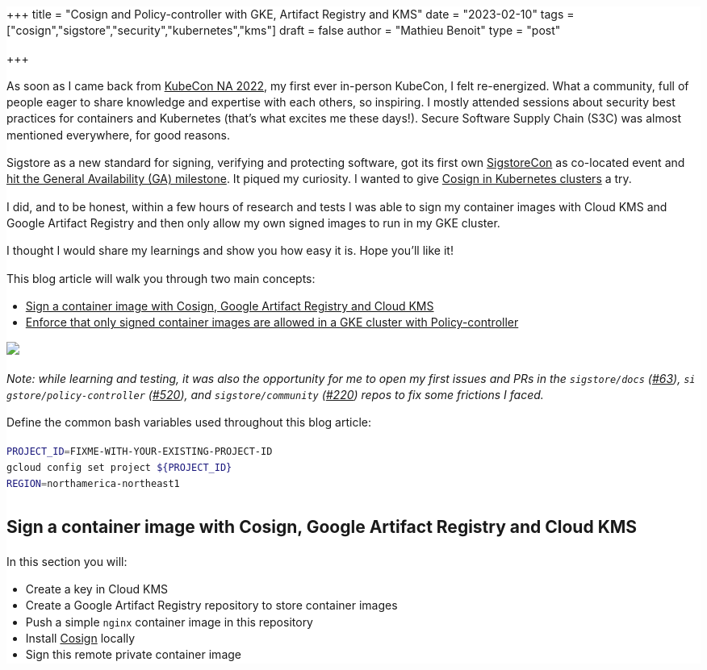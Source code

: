 +++
title = "Cosign and Policy-controller with GKE, Artifact Registry and KMS"
date = "2023-02-10"
tags = ["cosign","sigstore","security","kubernetes","kms"]
draft = false
author = "Mathieu Benoit"
type = "post"

+++

As soon as I came back from [KubeCon NA 2022](https://www.youtube.com/playlist?list=PLj6h78yzYM2O5aNpRM71NQyx3WUe1xpTn), my first ever in-person KubeCon, I felt re-energized. What a community, full of people eager to share knowledge and expertise with each others, so inspiring. I mostly attended sessions about security best practices for containers and Kubernetes (that’s what excites me these days!). Secure Software Supply Chain (S3C) was almost mentioned everywhere, for good reasons.

Sigstore as a new standard for signing, verifying and protecting software, got its first own [SigstoreCon](https://www.youtube.com/playlist?list=PLj6h78yzYM2MUNId2hvHBnrGCCbmou_gl) as co-located event and [hit the General Availability (GA) milestone](https://openssf.org/press-release/2022/10/25/sigstore-announces-general-availability-at-sigstorecon/). It piqued my curiosity. I wanted to give [Cosign in Kubernetes clusters](https://docs.sigstore.dev/cosign/overview/#kubernetes-integrations) a try.

I did, and to be honest, within a few hours of research and tests I was able to sign my container images with Cloud KMS and Google Artifact Registry and then only allow my own signed images to run in my GKE cluster.

I thought I would share my learnings and show you how easy it is. Hope you’ll like it!

This blog article will walk you through two main concepts:
- [Sign a container image with Cosign, Google Artifact Registry and Cloud KMS](#sign-a-container-image-with-sigstores-cosign-google-artifact-registry-and-cloud-kms)
- [Enforce that only signed container images are allowed in a GKE cluster with Policy-controller](#enforce-that-only-signed-container-images-are-allowed-in-a-gke-cluster-with-sigstores-policy-controller)

![](/images/cosign-with-gke.png)

_Note: while learning and testing, it was also the opportunity for me to open my first issues and PRs in the `sigstore/docs` ([#63](https://github.com/sigstore/docs/pull/63)), `sigstore/policy-controller` ([#520](https://github.com/sigstore/policy-controller/pull/520)), and `sigstore/community` ([#220](https://github.com/sigstore/community/issues/220)) repos to fix some frictions I faced._

Define the common bash variables used throughout this blog article:
```bash
PROJECT_ID=FIXME-WITH-YOUR-EXISTING-PROJECT-ID
gcloud config set project ${PROJECT_ID}
REGION=northamerica-northeast1
```

## Sign a container image with Cosign, Google Artifact Registry and Cloud KMS

In this section you will:
- Create a key in Cloud KMS
- Create a Google Artifact Registry repository to store container images
- Push a simple `nginx` container image in this repository
- Install [Cosign](https://docs.sigstore.dev/cosign/overview/) locally
- Sign this remote private container image
